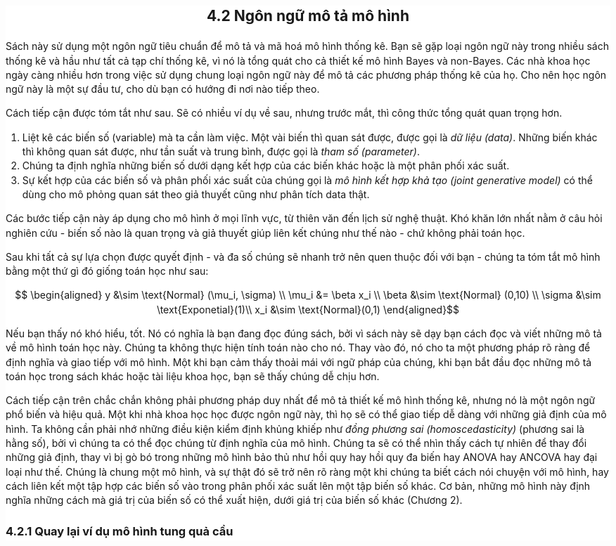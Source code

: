 ## <center>4.2 Ngôn ngữ mô tả mô hình</center><a name="a2"></a>

Sách này sử dụng một ngôn ngữ tiêu chuẩn để mô tả và mã hoá mô hình thống kê. Bạn sẽ gặp loại ngôn ngữ này trong nhiều sách thống kê và hầu như tất cả tạp chí thống kê, vì nó là tổng quát cho cả thiết kế mô hình Bayes và non-Bayes. Các nhà khoa học ngày càng nhiều hơn trong việc sử dụng chung loại ngôn ngữ này để mô tả các phương pháp thống kê của họ. Cho nên học ngôn ngữ này là một sự đầu tư, cho dù bạn có hướng đi nơi nào tiếp theo.

Cách tiếp cận được tóm tắt như sau. Sẽ có nhiều ví dụ về sau, nhưng trước mắt, thì công thức tổng quát quan trọng hơn.

1. Liệt kê các biến số (variable) mà ta cần làm việc. Một vài biến thì quan sát được, được gọi là *dữ liệu (data)*. Những biến khác thì không quan sát được, như tần suất và trung bình, được gọi là *tham số (parameter)*.
2. Chúng ta định nghĩa những biến số dưới dạng kết hợp của các biến khác hoặc là một phân phối xác suất.
3. Sự kết hợp của các biến số và phân phối xác suất của chúng gọi là *mô hình kết hợp khả tạo (joint generative model)* có thể dùng cho mô phỏng quan sát theo giả thuyết cũng như phân tích data thật.

Các bước tiếp cận này áp dụng cho mô hình ở mọi lĩnh vực, từ thiên văn đến lịch sử nghệ thuật. Khó khăn lớn nhất nằm ở câu hỏi nghiên cứu - biến số nào là quan trọng và giả thuyết giúp liên kết chúng như thế nào - chứ không phải toán học.

Sau khi tất cả sự lựa chọn được quyết định - và đa số chúng sẽ nhanh trở nên quen thuộc đối với bạn - chúng ta tóm tắt mô hình bằng một thứ gì đó giống toán học như sau:

$$ \begin{aligned}
y &\sim \text{Normal} (\mu_i, \sigma) \\
\mu_i &= \beta x_i \\
\beta &\sim \text{Normal} (0,10) \\
\sigma &\sim \text{Exponetial}(1)\\
x_i &\sim \text{Normal}(0,1)
\end{aligned}$$

Nếu bạn thấy nó khó hiểu, tốt. Nó có nghĩa là bạn đang đọc đúng sách, bởi vì sách này sẽ dạy bạn cách đọc và viết những mô tả về mô hình toán học này. Chúng ta không thực hiện tính toán nào cho nó. Thay vào đó, nó cho ta một phương pháp rõ ràng để định nghĩa và giao tiếp với mô hình. Một khi bạn cảm thấy thoải mái với ngữ pháp của chúng, khi bạn bắt đầu đọc những mô tả toán học trong sách khác hoặc tài liệu khoa học, bạn sẽ thấy chúng dễ chịu hơn.

Cách tiếp cận trên chắc chắn không phải phương pháp duy nhất để mô tả thiết kế mô hình thống kê, nhưng nó là một ngôn ngữ phổ biến và hiệu quả. Một khi nhà khoa học học được ngôn ngữ này, thì họ sẽ có thể giao tiếp dễ dàng với những giả định của mô hình. Ta không cần phải nhớ những điều kiện kiểm định khủng khiếp như *đồng phương sai (homoscedasticity)* (phương sai là hằng số), bởi vì chúng ta có thể đọc chúng từ định nghĩa của mô hình. Chúng ta sẽ có thể nhìn thấy cách tự nhiên để thay đổi những giả định, thay vì bị gò bó trong những mô hình bảo thủ như hồi quy hay hồi quy đa biến hay ANOVA hay ANCOVA hay đại loại như thế. Chúng là chung một mô hình, và sự thật đó sẽ trở nên rõ ràng một khi chúng ta biết cách nói chuyện với mô hình, hay cách liên kết một tập hợp các biến số vào trong phân phối xác suất lên một tập biến số khác. Cơ bản, những mô hình này định nghĩa những cách mà giá trị của biến số có thể xuất hiện, dưới giá trị của biến số khác (Chương 2).

### 4.2.1 Quay lại ví dụ mô hình tung quả cầu
